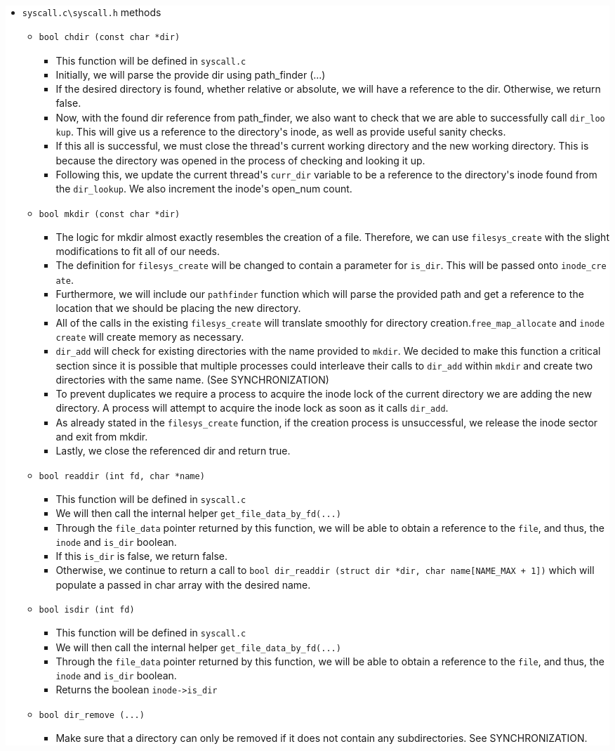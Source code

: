 
* `syscall.c\syscall.h` methods

  * `bool chdir (const char *dir)`
    * This function will be defined in `syscall.c`
    * Initially, we will parse the provide dir using path_finder (...)
    * If the desired directory is found, whether relative or absolute, we will have a reference to the dir. Otherwise, we return false.
    * Now, with the found dir reference from path_finder, we also want to check that we are able to successfully call `dir_lookup`. This will give us a reference to the directory's inode, as well as provide useful sanity checks.
    * If this all is successful, we must close the thread's current working directory and the new working directory. This is because the directory was opened in the process of checking and looking it up.
    * Following this, we update the current thread's `curr_dir` variable to be a reference to the directory's inode found from the `dir_lookup`. We also increment the inode's open_num count.

  * `bool mkdir (const char *dir)`
    * The logic for mkdir almost exactly resembles the creation of a file. Therefore, we can use `filesys_create` with the slight modifications to fit all of our needs.
    * The definition for `filesys_create` will be changed to contain a parameter for `is_dir`. This will be passed onto `inode_create`.
    * Furthermore, we will include our `pathfinder` function which will parse the provided path and get a reference to the location that we should be placing the new directory.  
    * All of the calls in the existing `filesys_create` will translate smoothly for directory creation.`free_map_allocate` and `inode create` will create memory as necessary.
    * `dir_add` will check for existing directories with the name provided to `mkdir`. We decided to make this function a critical section since it is possible that multiple processes could interleave their calls to `dir_add` within `mkdir` and create two directories with the same name. (See SYNCHRONIZATION)
    * To prevent duplicates we require a process to acquire the inode lock of the current directory we are adding the new directory. A process will attempt to acquire the inode lock as soon as it calls `dir_add`.
    * As already stated in the `filesys_create` function, if the creation process is unsuccessful, we release the inode sector and exit from mkdir.
    * Lastly, we close the referenced dir and return true.

  * `bool readdir (int fd, char *name)`
    * This function will be defined in `syscall.c`
    * We will then call the internal helper `get_file_data_by_fd(...)`
    * Through the `file_data` pointer returned by this function, we will be able to obtain a reference to the `file`, and thus, the `inode` and `is_dir` boolean.
    * If this `is_dir` is false, we return false.
    * Otherwise, we continue to return a call to `bool dir_readdir (struct dir *dir, char name[NAME_MAX + 1])` which will populate a passed in char array with the desired name.

  * `bool isdir (int fd)`
    * This function will be defined in `syscall.c`
    * We will then call the internal helper `get_file_data_by_fd(...)`
    * Through the `file_data` pointer returned by this function, we will be able to obtain a reference to the `file`, and thus, the `inode` and `is_dir` boolean.
    * Returns the boolean `inode->is_dir`

  * `bool dir_remove (...)`
    * Make sure that a directory can only be removed if it does not contain any subdirectories. See SYNCHRONIZATION.
